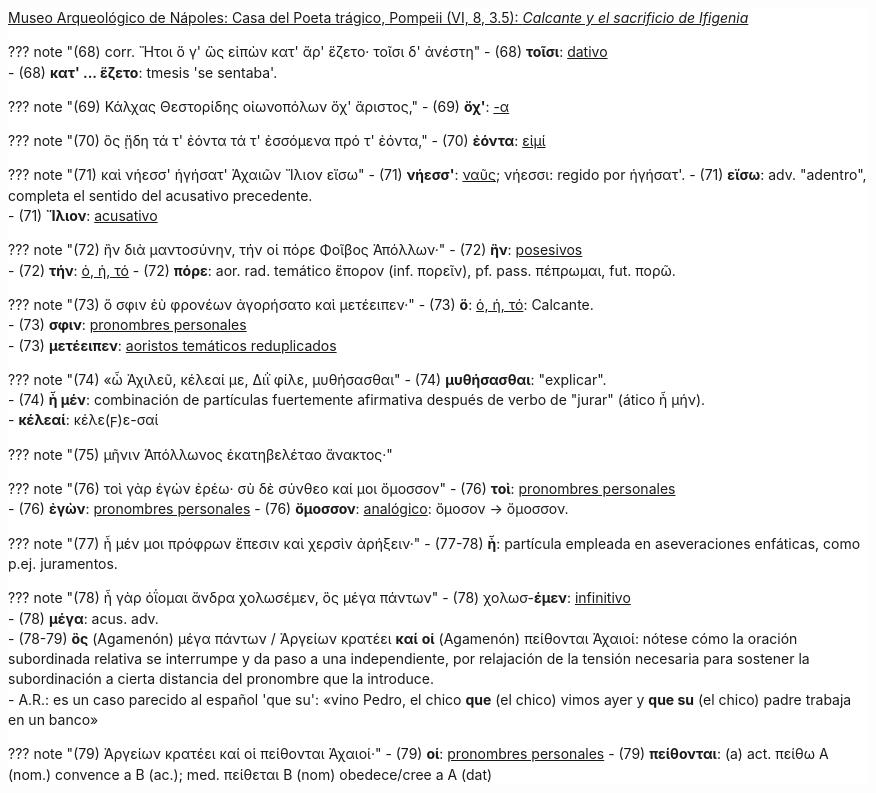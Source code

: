 [Museo Arqueológico de Nápoles: Casa del Poeta trágico, Pompeii (VI, 8, 3.5): _Calcante y el sacrificio de Ifigenia_](https://commons.wikimedia.org/wiki/File:Fresco_Iphigeneia_MAN_Naples.jpg)

??? note  "(68) corr. Ἤτοι ὅ γ' ὣς εἰπὼν κατ' ἄρ' ἕζετο· τοῖσι δ' ἀνέστη"
    - (68) **τοῖσι**: [dativo](notas.md#r2)  
    - (68) **κατ' ... ἕζετο**: tmesis 'se sentaba'.

??? note  "(69) Κάλχας Θεστορίδης οἰωνοπόλων ὄχ' ἄριστος,"
    - (69) **ὄχ'**: [-α](notas.md#j10)

??? note  "(70) ὃς ᾔδη τά τ' ἐόντα τά τ' ἐσσόμενα πρό τ' ἐόντα,"
    - (70) **ἐόντα**: [εἰμί](notas.md#o5)

??? note  "(71) καὶ νήεσσ' ἡγήσατ' Ἀχαιῶν Ἴλιον εἴσω"
    - (71) **νήεσσ'**: [ναῦς](notas.md#i10); νήεσσι: regido por ἡγήσατ'.
    - (71) **εἴσω**: adv. "adentro", completa el sentido del acusativo precedente.  
    - (71) **Ἴλιον**: [acusativo](notas.md#r3)

??? note  "(72) ἣν διὰ μαντοσύνην, τήν οἱ πόρε Φοῖβος Ἀπόλλων·"
    - (72) **ἣν**: [posesivos](notas.md#l2)  
    - (72) **τήν**: [ὁ, ἡ, τό](notas.md#l4)
    - (72) **πόρε**: aor. rad. temático ἔπορον (inf. πορεῖν), pf. pass. πέπρωμαι, fut. πορῶ.

??? note  "(73) ὅ σφιν ἐὺ φρονέων ἀγορήσατο καὶ μετέειπεν·"
    - (73) **ὅ**: [ὁ, ἡ, τό](notas.md#l4): Calcante.  
    - (73) **σφιν**: [pronombres personales](notas.md#l1)  
    - (73) **μετέειπεν**: [aoristos temáticos reduplicados](notas.md#o21)

??? note  "(74) «ὦ Ἀχιλεῦ, κέλεαί με, Διῒ φίλε, μυθήσασθαι"
    - (74) **μυθήσασθαι**: "explicar".  
    - (74) **ἦ μέν**: combinación de partículas fuertemente afirmativa después de verbo de "jurar" (ático ἦ μήν).  
    - **κέλεαί**: κέλε(ϝ)ε-σαί

??? note  "(75) μῆνιν Ἀπόλλωνος ἑκατηβελέταο ἄνακτος·"

??? note  "(76) τοὶ γὰρ ἐγὼν ἐρέω· σὺ δὲ σύνθεο καί μοι ὄμοσσον"
    - (76) **τοὶ**: [pronombres personales](notas.md#l1)  
    - (76) **ἐγὼν**: [pronombres personales](notas.md#l1)
    - (76) **ὄμοσσον**: [analógico](verbo.md#91): ὄμοσον -> ὄμοσσον.

??? note  "(77) ἦ μέν μοι πρόφρων ἔπεσιν καὶ χερσὶν ἀρήξειν·"
    - (77-78) **ἦ**: partícula empleada en aseveraciones enfáticas, como p.ej. juramentos.  

??? note  "(78) ἦ γὰρ ὀΐομαι ἄνδρα χολωσέμεν, ὃς μέγα πάντων"
    - (78) χολωσ-**έμεν**: [infinitivo](notas.md#o40)  
    - (78) **μέγα**: acus. adv.  
    - (78-79) **ὃς** (Agamenón) μέγα πάντων / Ἀργείων κρατέει **καί** **οἱ** (Agamenón) πείθονται Ἀχαιοί: nótese cómo la oración subordinada relativa se interrumpe y da paso a una independiente, por relajación de la tensión necesaria para sostener la subordinación a cierta distancia del pronombre que la introduce.  
      - A.R.: es un caso parecido al español 'que su': «vino Pedro, el chico **que** (el chico) vimos ayer y **que su**  (el chico) padre trabaja en un banco»  

??? note  "(79) Ἀργείων κρατέει καί οἱ πείθονται Ἀχαιοί·"
    - (79) **οἱ**: [pronombres personales](notas.md#l1)
    - (79) **πείθονται**: (a) act. πείθω A (nom.) convence a B (ac.); med. πείθεται B (nom) obedece/cree a A (dat)
